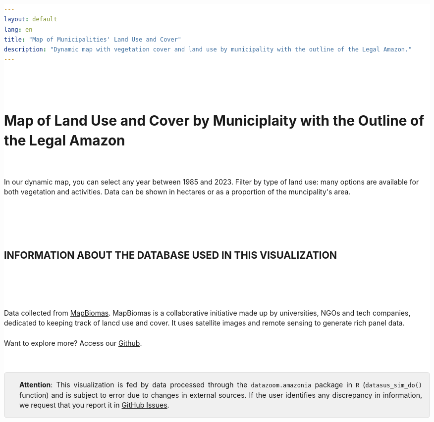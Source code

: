 ```yaml
---
layout: default
lang: en
title: "Map of Municipalities' Land Use and Cover"
description: "Dynamic map with vegetation cover and land use by municipality with the outline of the Legal Amazon."
---
```

<br><br>

<h1 class="title-about" style="max-width: 1000px"> Map of Land Use and Cover by Municiplaity with the Outline of the Legal Amazon</h1>
<br>

<p class="text-center">
  In our dynamic map, you can select any year between 1985 and 2023. Filter by type of land use: many options are available for both vegetation and activities. Data can be shown in hectares or as a proportion of the muncipality's area.
</p>
<br>

<div class="container-fluid p-0">
  <iframe
    src="https://datazoom.shinyapps.io/app_map_mapbiomas_cover_en/"
    width="100%"
    height="800"
    frameborder="0"
    allowfullscreen
    title="Maps: development — Data Zoom Amazônia"
  ></iframe>
</div>

<br>
<br>
<div class="container my-4">
  <div class="row">
    <div class="col-md-3" style="text-align:left;">
      <h2 style="font-size:20px;line-height:1.5">
        INFORMATION ABOUT THE DATABASE USED IN THIS VISUALIZATION
      </h2><br><br><br>
    </div>
    <div class="col-md-9">
     <div class="rodape_viz">
       <!-- descrição dos dados usados-->
      <p>
        Data collected from <a href="https://brasil.mapbiomas.org/" target="_blank" rel="noreferrer noopener">MapBiomas</a>. 
        MapBiomas is a collaborative initiative made up by universities, NGOs and tech companies, dedicated to keeping track of lancd use and cover.
        It uses satellite images and remote sensing to generate rich panel data. <br><br>
        Want to explore more? Access our <a href="https://github.com/datazoompuc" target="_blank" rel="noreferrer noopener">Github</a>.
      </p>
     <br>
      <p style="background:#f0f0f0;border:1px solid #dbdbdb;border-radius:6px; padding:15px 15px 15px 30px; text-align: justify;">
        <strong>Attention</strong>: This visualization is fed by data processed through the 
        <code class = "code_viz">datazoom.amazonia</code> package in <code class = "code_viz">R</code> (<code class = "code_viz">datasus_sim_do()</code> function) and is subject to error due to changes in external sources. If the user identifies any discrepancy in information, we request that you report it in
        <a href="https://github.com/datazoompuc/datazoom.amazonia/issues" target="_blank" rel="noreferrer noopener">GitHub Issues</a>.
      </p>